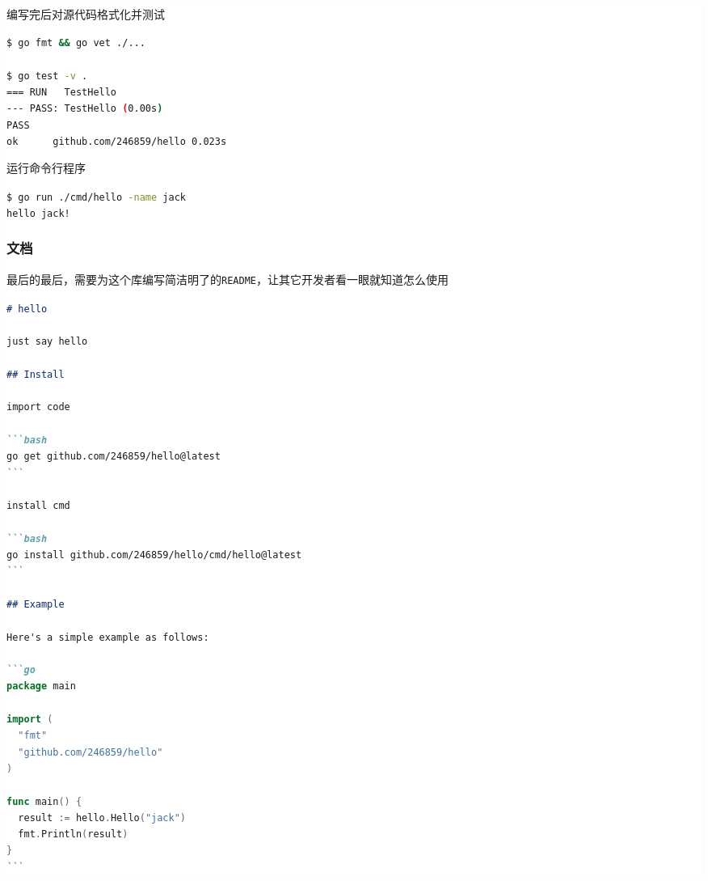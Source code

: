 编写完后对源代码格式化并测试

```bash
$ go fmt && go vet ./...

$ go test -v .
=== RUN   TestHello
--- PASS: TestHello (0.00s)
PASS
ok      github.com/246859/hello 0.023s
```

运行命令行程序

```bash
$ go run ./cmd/hello -name jack
hello jack!
```

### 文档

最后的最后，需要为这个库编写简洁明了的`README`，让其它开发者看一眼就知道怎么使用

````markdown
# hello

just say hello

## Install

import code

```bash
go get github.com/246859/hello@latest
```

install cmd

```bash
go install github.com/246859/hello/cmd/hello@latest
```

## Example

Here's a simple example as follows:

```go
package main

import (
  "fmt"
  "github.com/246859/hello"
)

func main() {
  result := hello.Hello("jack")
  fmt.Println(result)
}
```
````
